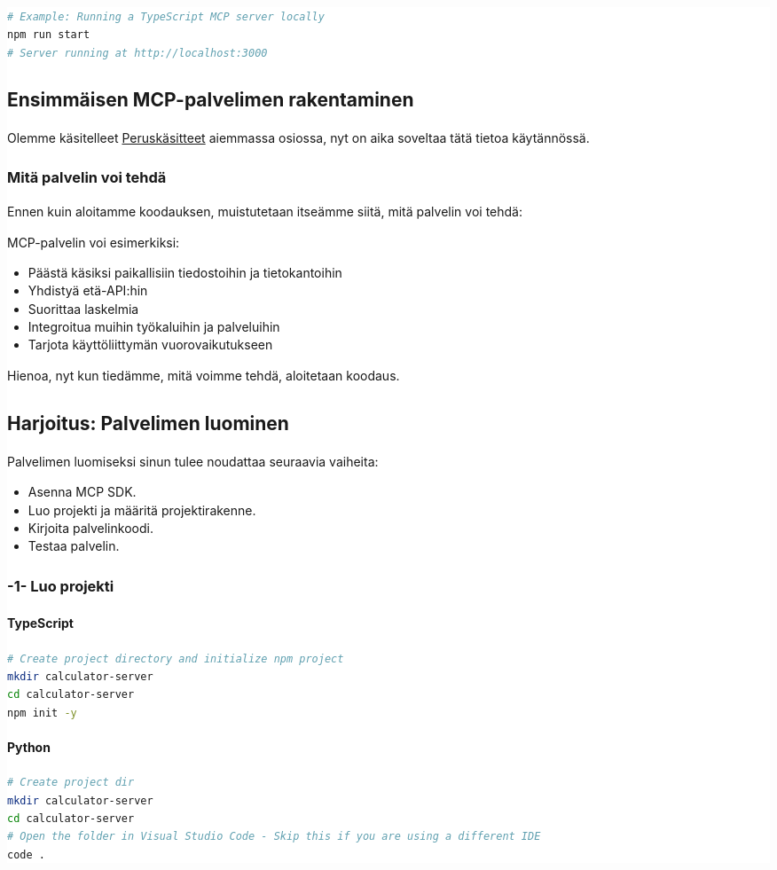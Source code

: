 ```bash
# Example: Running a TypeScript MCP server locally
npm run start
# Server running at http://localhost:3000
```

## Ensimmäisen MCP-palvelimen rakentaminen

Olemme käsitelleet [Peruskäsitteet](/01-CoreConcepts/README.md) aiemmassa osiossa, nyt on aika soveltaa tätä tietoa käytännössä.

### Mitä palvelin voi tehdä

Ennen kuin aloitamme koodauksen, muistutetaan itseämme siitä, mitä palvelin voi tehdä:

MCP-palvelin voi esimerkiksi:

- Päästä käsiksi paikallisiin tiedostoihin ja tietokantoihin
- Yhdistyä etä-API:hin
- Suorittaa laskelmia
- Integroitua muihin työkaluihin ja palveluihin
- Tarjota käyttöliittymän vuorovaikutukseen

Hienoa, nyt kun tiedämme, mitä voimme tehdä, aloitetaan koodaus.

## Harjoitus: Palvelimen luominen

Palvelimen luomiseksi sinun tulee noudattaa seuraavia vaiheita:

- Asenna MCP SDK.
- Luo projekti ja määritä projektirakenne.
- Kirjoita palvelinkoodi.
- Testaa palvelin.

### -1- Luo projekti

#### TypeScript

```sh
# Create project directory and initialize npm project
mkdir calculator-server
cd calculator-server
npm init -y
```

#### Python

```sh
# Create project dir
mkdir calculator-server
cd calculator-server
# Open the folder in Visual Studio Code - Skip this if you are using a different IDE
code .
```
